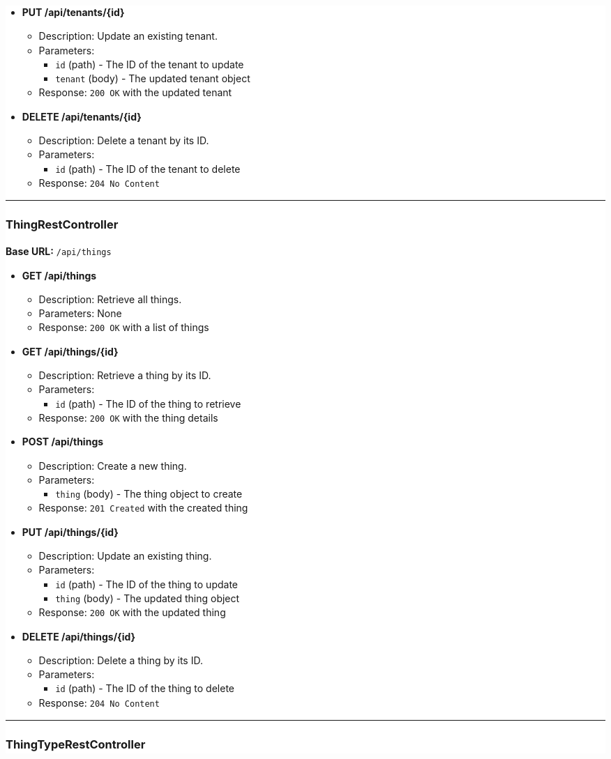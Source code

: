 - **PUT /api/tenants/{id}**

  - Description: Update an existing tenant.
  - Parameters:
    - `id` (path) - The ID of the tenant to update
    - `tenant` (body) - The updated tenant object
  - Response: `200 OK` with the updated tenant

- **DELETE /api/tenants/{id}**
  - Description: Delete a tenant by its ID.
  - Parameters:
    - `id` (path) - The ID of the tenant to delete
  - Response: `204 No Content`

---

### ThingRestController

**Base URL:** `/api/things`

- **GET /api/things**

  - Description: Retrieve all things.
  - Parameters: None
  - Response: `200 OK` with a list of things

- **GET /api/things/{id}**

  - Description: Retrieve a thing by its ID.
  - Parameters:
    - `id` (path) - The ID of the thing to retrieve
  - Response: `200 OK` with the thing details

- **POST /api/things**

  - Description: Create a new thing.
  - Parameters:
    - `thing` (body) - The thing object to create
  - Response: `201 Created` with the created thing

- **PUT /api/things/{id}**

  - Description: Update an existing thing.
  - Parameters:
    - `id` (path) - The ID of the thing to update
    - `thing` (body) - The updated thing object
  - Response: `200 OK` with the updated thing

- **DELETE /api/things/{id}**
  - Description: Delete a thing by its ID.
  - Parameters:
    - `id` (path) - The ID of the thing to delete
  - Response: `204 No Content`

---

### ThingTypeRestController
